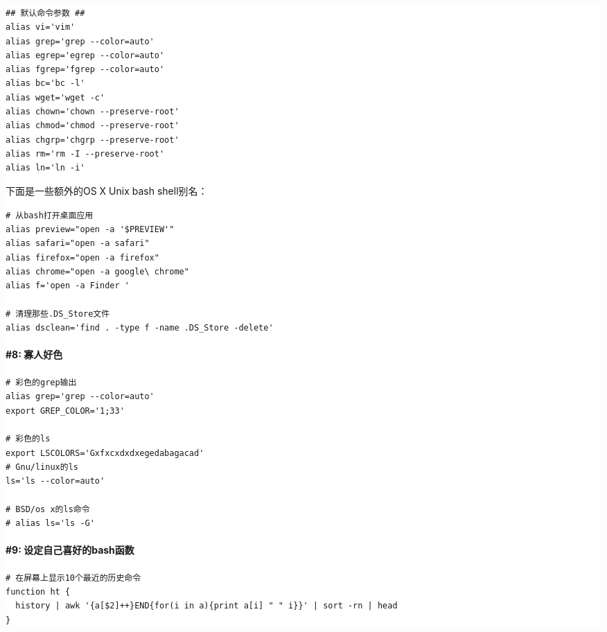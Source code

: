     ## 默认命令参数 ##
    alias vi='vim'
    alias grep='grep --color=auto'
    alias egrep='egrep --color=auto'
    alias fgrep='fgrep --color=auto'
    alias bc='bc -l'
    alias wget='wget -c'
    alias chown='chown --preserve-root'
    alias chmod='chmod --preserve-root'
    alias chgrp='chgrp --preserve-root'
    alias rm='rm -I --preserve-root'
    alias ln='ln -i'

下面是一些额外的OS X Unix bash shell别名：

    # 从bash打开桌面应用
    alias preview="open -a '$PREVIEW'"
    alias safari="open -a safari"
    alias firefox="open -a firefox"
    alias chrome="open -a google\ chrome"
    alias f='open -a Finder '
     
    # 清理那些.DS_Store文件
    alias dsclean='find . -type f -name .DS_Store -delete'

#### #8: 寡人好色 ####

    # 彩色的grep输出 
    alias grep='grep --color=auto'
    export GREP_COLOR='1;33'
     
    # 彩色的ls
    export LSCOLORS='Gxfxcxdxdxegedabagacad'
    # Gnu/linux的ls
    ls='ls --color=auto'
     
    # BSD/os x的ls命令
    # alias ls='ls -G'

#### #9: 设定自己喜好的bash函数 ####

    # 在屏幕上显示10个最近的历史命令
    function ht {
      history | awk '{a[$2]++}END{for(i in a){print a[i] " " i}}' | sort -rn | head
    }
     